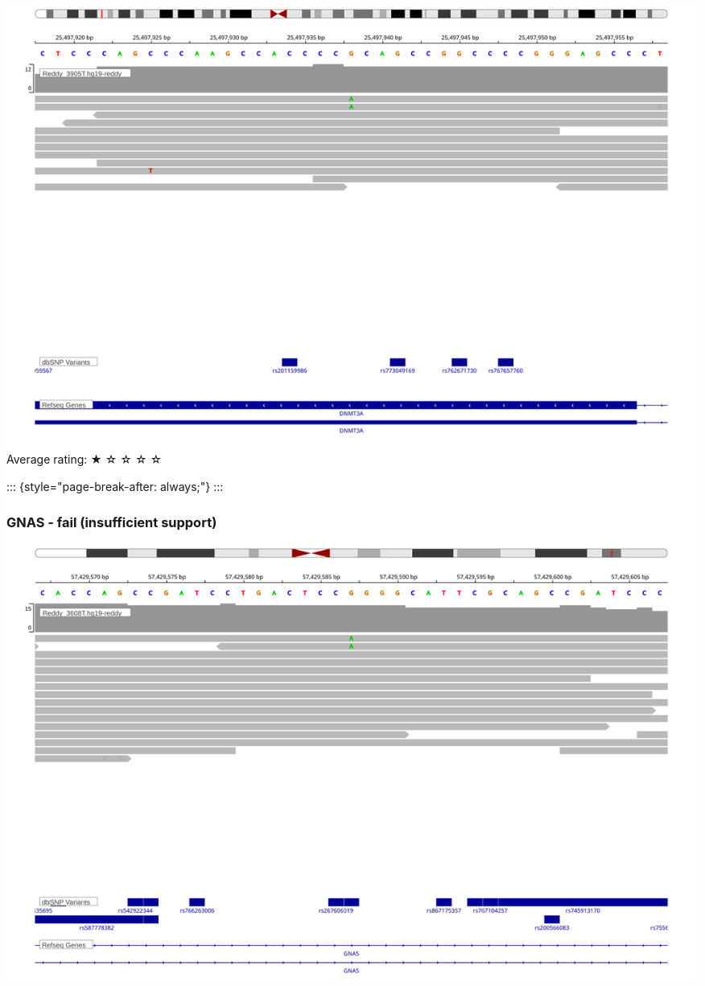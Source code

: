 ![DNMT3A](primary/Reddy_DNMT3A.svg)

Average rating: ★ ☆ ☆ ☆ ☆

::: {style="page-break-after: always;"}
:::

### GNAS - fail (insufficient support)

![GNAS](primary/Reddy_GNAS.svg)
